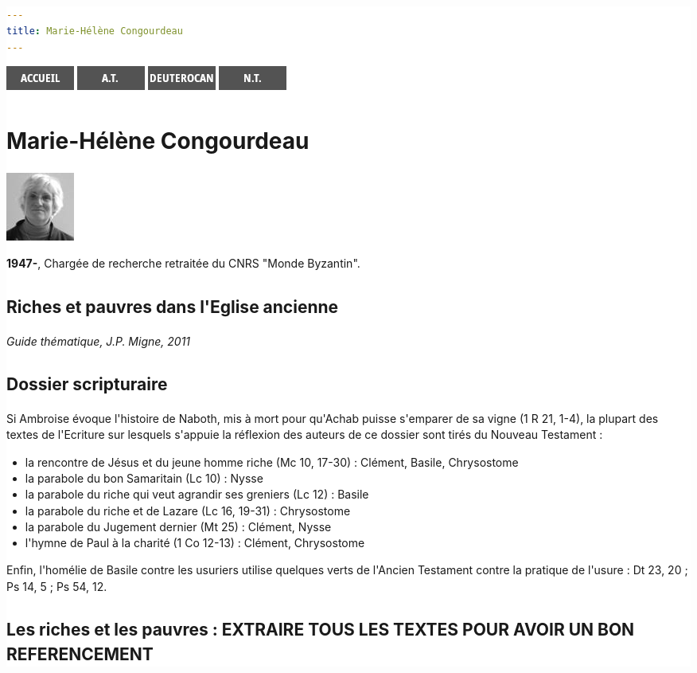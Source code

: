 ```yaml
---
title: Marie-Hélène Congourdeau
---
```

[<img src="/images/accueil.png">](/)
[<img src="/images/ancientestament.png">](/pages/ancientestament.html)
[<img src="/images/deuterocanoniques.png">](/pages/deuterocanoniques.html)
[<img src="/images/nouveautestament.png">](/pages/nouveautestament.html)

# Marie-Hélène Congourdeau

[<img src="/images/mariehelenecongourdeau.png">](https://www.orient-mediterranee.com/spip.php?article400&lang=fr)

**1947-**, Chargée de recherche retraitée du CNRS "Monde Byzantin".


## Riches et pauvres dans l'Eglise ancienne <a name="titre"></a>
*Guide thématique, J.P. Migne, 2011*

## Dossier scripturaire

Si Ambroise évoque l'histoire de Naboth, mis à mort pour qu'Achab puisse s'emparer de sa vigne (1 R 21, 1-4), la plupart des textes de l'Ecriture sur lesquels s'appuie la réflexion des auteurs de ce dossier sont tirés du Nouveau Testament :
- la rencontre de Jésus et du jeune homme riche (Mc 10, 17-30) : Clément, Basile, Chrysostome
- la parabole du bon Samaritain (Lc 10) : Nysse
- la parabole du riche qui veut agrandir ses greniers (Lc 12) : Basile
- la parabole du riche et de Lazare (Lc 16, 19-31) : Chrysostome
- la parabole du Jugement dernier (Mt 25) : Clément, Nysse
- l'hymne de Paul à la charité (1 Co 12-13) : Clément, Chrysostome

Enfin, l'homélie de Basile contre les usuriers utilise quelques verts de l'Ancien Testament contre la pratique de l'usure : Dt 23, 20 ; Ps 14, 5 ; Ps 54, 12.

## Les riches et les pauvres : EXTRAIRE TOUS LES TEXTES POUR AVOIR UN BON REFERENCEMENT
